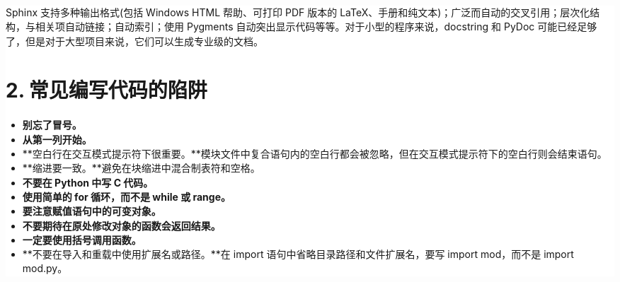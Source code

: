 Sphinx 支持多种输出格式(包括 Windows HTML 帮助、可打印 PDF 版本的 LaTeX、手册和纯文本)；广泛而自动的交叉引用；层次化结构，与相关项自动链接；自动索引；使用 Pygments 自动突出显示代码等等。对于小型的程序来说，docstring 和 PyDoc 可能已经足够了，但是对于大型项目来说，它们可以生成专业级的文档。  

# 2. 常见编写代码的陷阱  
- **别忘了冒号。**
- **从第一列开始。**
- **空白行在交互模式提示符下很重要。**模块文件中复合语句内的空白行都会被忽略，但在交互模式提示符下的空白行则会结束语句。
- **缩进要一致。**避免在块缩进中混合制表符和空格。
- **不要在 Python 中写 C 代码。**
- **使用简单的 for 循环，而不是 while 或 range。**
- **要注意赋值语句中的可变对象。**
- **不要期待在原处修改对象的函数会返回结果。**
- **一定要使用括号调用函数。**
- **不要在导入和重载中使用扩展名或路径。**在 import 语句中省略目录路径和文件扩展名，要写 import mod，而不是 import mod.py。

```python

```
